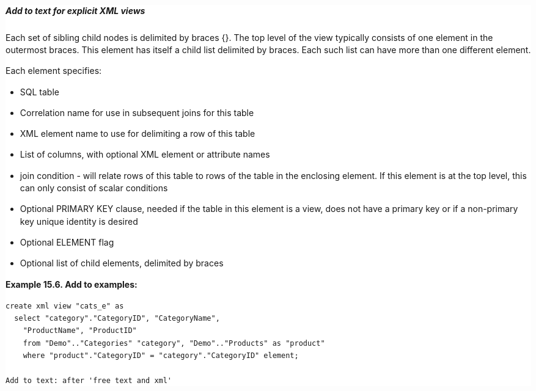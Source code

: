 <div id="addtxt4xmlview" class="section">

<div class="titlepage">

<div>

<div>

##### Add to text for explicit XML views

</div>

</div>

</div>

Each set of sibling child nodes is delimited by braces {}. The top level
of the view typically consists of one element in the outermost braces.
This element has itself a child list delimited by braces. Each such list
can have more than one different element.

Each element specifies:

<div class="itemizedlist">

- SQL table

- Correlation name for use in subsequent joins for this table

- XML element name to use for delimiting a row of this table

- List of columns, with optional XML element or attribute names

- join condition - will relate rows of this table to rows of the table
  in the enclosing element. If this element is at the top level, this
  can only consist of scalar conditions

- Optional PRIMARY KEY clause, needed if the table in this element is a
  view, does not have a primary key or if a non-primary key unique
  identity is desired

- Optional ELEMENT flag

- Optional list of child elements, delimited by braces

</div>

<div id="id45893" class="example">

**Example 15.6. Add to examples:**

<div class="example-contents">

``` programlisting
create xml view "cats_e" as
  select "category"."CategoryID", "CategoryName",
    "ProductName", "ProductID"
    from "Demo".."Categories" "category", "Demo".."Products" as "product"
    where "product"."CategoryID" = "category"."CategoryID" element;

Add to text: after 'free text and xml'
```
